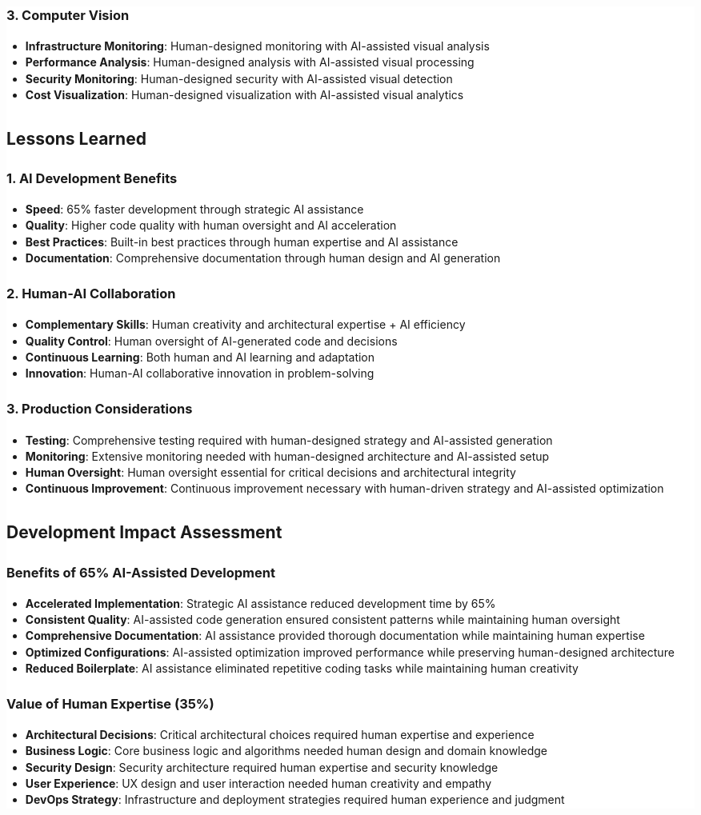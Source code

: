 ### 3. Computer Vision
- **Infrastructure Monitoring**: Human-designed monitoring with AI-assisted visual analysis
- **Performance Analysis**: Human-designed analysis with AI-assisted visual processing
- **Security Monitoring**: Human-designed security with AI-assisted visual detection
- **Cost Visualization**: Human-designed visualization with AI-assisted visual analytics

## Lessons Learned

### 1. AI Development Benefits
- **Speed**: 65% faster development through strategic AI assistance
- **Quality**: Higher code quality with human oversight and AI acceleration
- **Best Practices**: Built-in best practices through human expertise and AI assistance
- **Documentation**: Comprehensive documentation through human design and AI generation

### 2. Human-AI Collaboration
- **Complementary Skills**: Human creativity and architectural expertise + AI efficiency
- **Quality Control**: Human oversight of AI-generated code and decisions
- **Continuous Learning**: Both human and AI learning and adaptation
- **Innovation**: Human-AI collaborative innovation in problem-solving

### 3. Production Considerations
- **Testing**: Comprehensive testing required with human-designed strategy and AI-assisted generation
- **Monitoring**: Extensive monitoring needed with human-designed architecture and AI-assisted setup
- **Human Oversight**: Human oversight essential for critical decisions and architectural integrity
- **Continuous Improvement**: Continuous improvement necessary with human-driven strategy and AI-assisted optimization

## Development Impact Assessment

### Benefits of 65% AI-Assisted Development
- **Accelerated Implementation**: Strategic AI assistance reduced development time by 65%
- **Consistent Quality**: AI-assisted code generation ensured consistent patterns while maintaining human oversight
- **Comprehensive Documentation**: AI assistance provided thorough documentation while maintaining human expertise
- **Optimized Configurations**: AI-assisted optimization improved performance while preserving human-designed architecture
- **Reduced Boilerplate**: AI assistance eliminated repetitive coding tasks while maintaining human creativity

### Value of Human Expertise (35%)
- **Architectural Decisions**: Critical architectural choices required human expertise and experience
- **Business Logic**: Core business logic and algorithms needed human design and domain knowledge
- **Security Design**: Security architecture required human expertise and security knowledge
- **User Experience**: UX design and user interaction needed human creativity and empathy
- **DevOps Strategy**: Infrastructure and deployment strategies required human experience and judgment

